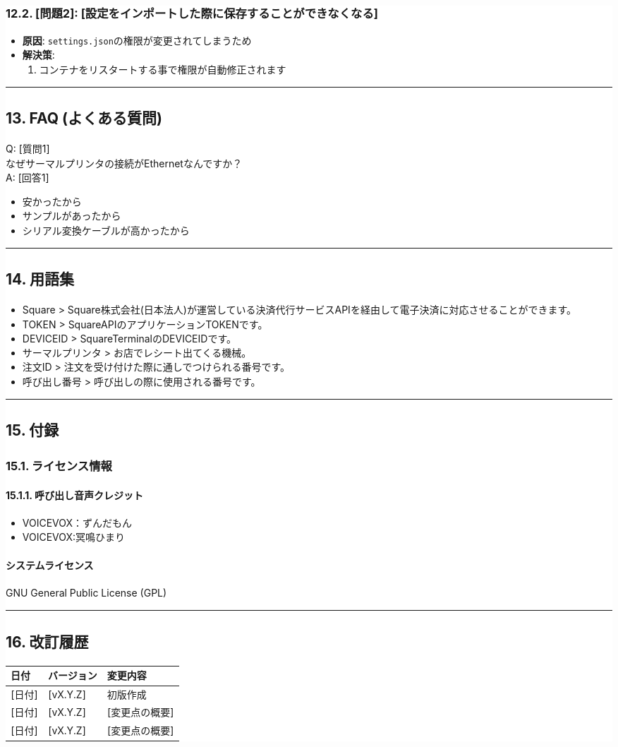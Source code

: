 ### 12.2. \[問題2]: \[設定をインポートした際に保存することができなくなる]

* **原因**: `settings.json`の権限が変更されてしまうため
* **解決策**:
    1. コンテナをリスタートする事で権限が自動修正されます

---

## 13. FAQ (よくある質問)

Q: \[質問1]  
なぜサーマルプリンタの接続がEthernetなんですか？  
A: \[回答1]  

* 安かったから
* サンプルがあったから
* シリアル変換ケーブルが高かったから

---

## 14. 用語集

* Square > Square株式会社(日本法人)が運営している決済代行サービスAPIを経由して電子決済に対応させることができます。
* TOKEN > SquareAPIのアプリケーションTOKENです。
* DEVICEID > SquareTerminalのDEVICEIDです。
* サーマルプリンタ > お店でレシート出てくる機械。
* 注文ID > 注文を受け付けた際に通しでつけられる番号です。
* 呼び出し番号 > 呼び出しの際に使用される番号です。

---

## 15. 付録

### 15.1. ライセンス情報

#### 15.1.1. 呼び出し音声クレジット

* VOICEVOX：ずんだもん
* VOICEVOX:冥鳴ひまり

#### システムライセンス

GNU General Public License (GPL)

---

## 16. 改訂履歴

| 日付   | バージョン | 変更内容       |
| :----- | :--------- | :------------- |
| [日付] | [vX.Y.Z]   | 初版作成       |
| [日付] | [vX.Y.Z]   | [変更点の概要] |
| [日付] | [vX.Y.Z]   | [変更点の概要] |
